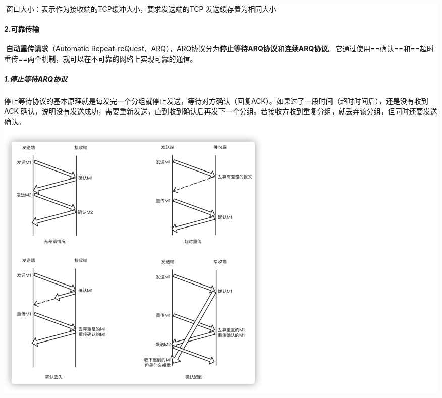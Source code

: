 ​	窗口大小：表示作为接收端的TCP缓冲大小，要求发送端的TCP 发送缓存置为相同大小

#### 2.可靠传输

​	**自动重传请求**（Automatic Repeat-reQuest，ARQ），ARQ协议分为**停止等待ARQ协议**和**连续ARQ协议**。它通过使用==确认==和==超时重传==两个机制，就可以在不可靠的网络上实现可靠的通信。

##### 1.停止等待ARQ协议

​	停止等待协议的基本原理就是每发完一个分组就停止发送，等待对方确认（回复ACK）。如果过了一段时间（超时时间后），还是没有收到 ACK 确认，说明没有发送成功，需要重新发送，直到收到确认后再发下一个分组。若接收方收到重复分组，就丢弃该分组，但同时还要发送确认。

<img src="https://github.com/ywb-create/Learn-note/blob/master/img/image-20200810152939963.png" alt="image-20200810152939963" style="zoom:50%;" />
